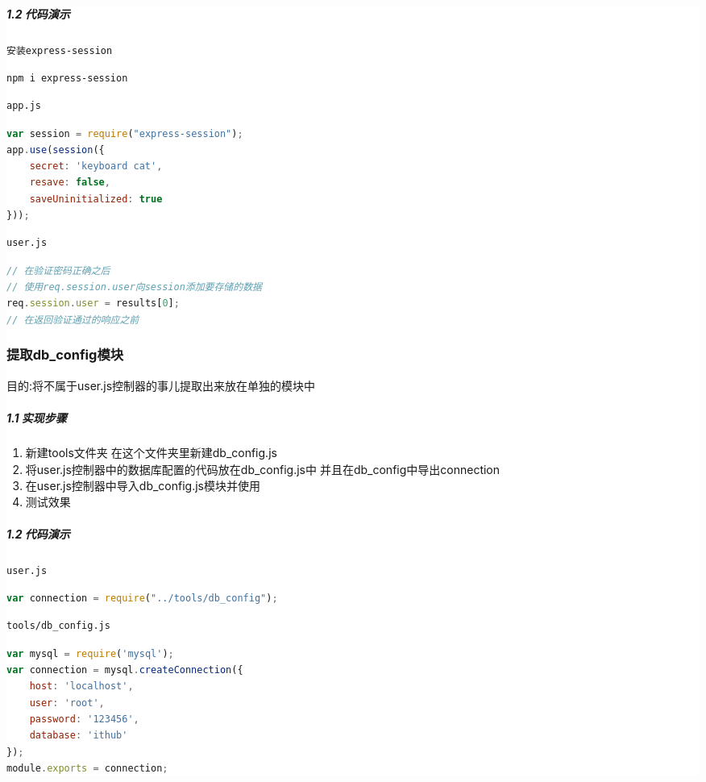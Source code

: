 ##### 1.2 代码演示

`安装express-session` 

```shell
npm i express-session
```

`app.js` 

```js
var session = require("express-session");
app.use(session({
    secret: 'keyboard cat',
  	resave: false,
  	saveUninitialized: true
}));
```

`user.js` 

```js
// 在验证密码正确之后
// 使用req.session.user向session添加要存储的数据
req.session.user = results[0];
// 在返回验证通过的响应之前
```

### 提取db_config模块

目的:将不属于user.js控制器的事儿提取出来放在单独的模块中

##### 1.1 实现步骤

1. 新建tools文件夹 在这个文件夹里新建db_config.js
2. 将user.js控制器中的数据库配置的代码放在db_config.js中 并且在db_config中导出connection
3. 在user.js控制器中导入db_config.js模块并使用
4. 测试效果

##### 1.2 代码演示

`user.js` 

```js
var connection = require("../tools/db_config");
```

`tools/db_config.js` 

```js
var mysql = require('mysql');
var connection = mysql.createConnection({
    host: 'localhost',
    user: 'root',
    password: '123456',
    database: 'ithub'
});
module.exports = connection;
```

